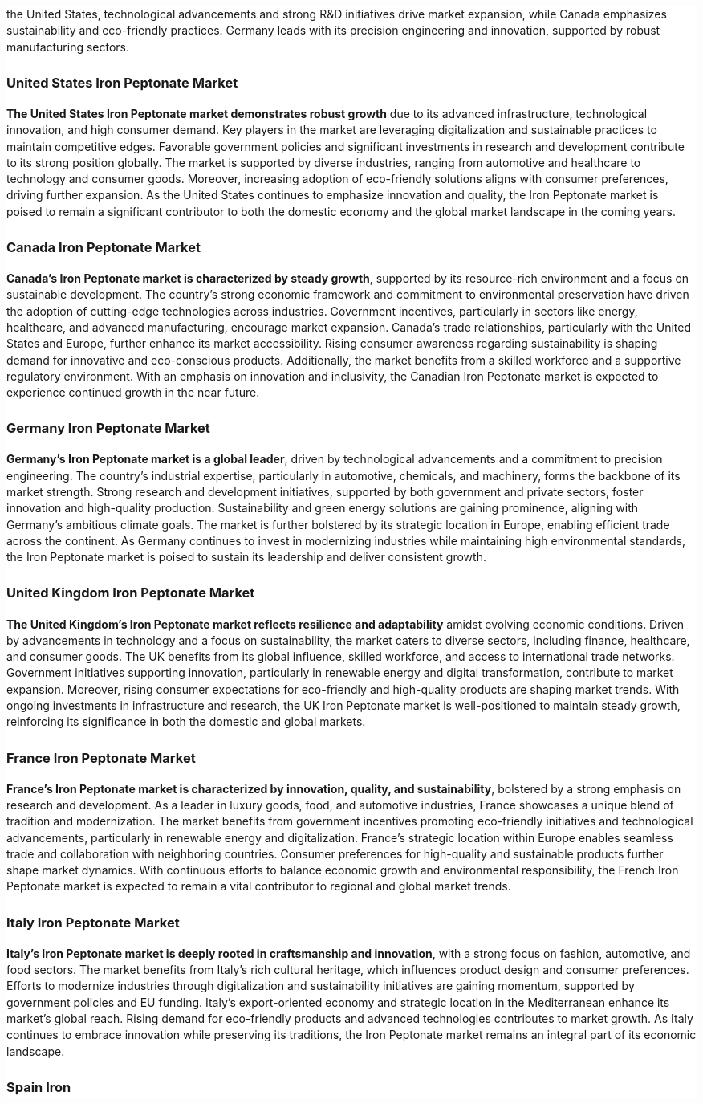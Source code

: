 the United States, technological advancements and strong R&amp;D initiatives drive market expansion, while Canada emphasizes sustainability and eco-friendly practices. Germany leads with its precision engineering and innovation, supported by robust manufacturing sectors.</span></em></p></blockquote><h3><strong>United States Iron Peptonate Market</strong></h3><p><strong>The United States Iron Peptonate market demonstrates robust growth</strong> due to its advanced infrastructure, technological innovation, and high consumer demand. Key players in the market are leveraging digitalization and sustainable practices to maintain competitive edges. Favorable government policies and significant investments in research and development contribute to its strong position globally. The market is supported by diverse industries, ranging from automotive and healthcare to technology and consumer goods. Moreover, increasing adoption of eco-friendly solutions aligns with consumer preferences, driving further expansion. As the United States continues to emphasize innovation and quality, the Iron Peptonate market is poised to remain a significant contributor to both the domestic economy and the global market landscape in the coming years.</p><h3><strong>Canada Iron Peptonate Market</strong></h3><p><strong>Canada&rsquo;s Iron Peptonate market is characterized by steady growth</strong>, supported by its resource-rich environment and a focus on sustainable development. The country&rsquo;s strong economic framework and commitment to environmental preservation have driven the adoption of cutting-edge technologies across industries. Government incentives, particularly in sectors like energy, healthcare, and advanced manufacturing, encourage market expansion. Canada&rsquo;s trade relationships, particularly with the United States and Europe, further enhance its market accessibility. Rising consumer awareness regarding sustainability is shaping demand for innovative and eco-conscious products. Additionally, the market benefits from a skilled workforce and a supportive regulatory environment. With an emphasis on innovation and inclusivity, the Canadian Iron Peptonate market is expected to experience continued growth in the near future.</p><h3><strong>Germany Iron Peptonate Market</strong></h3><p><strong>Germany&rsquo;s Iron Peptonate market is a global leader</strong>, driven by technological advancements and a commitment to precision engineering. The country&rsquo;s industrial expertise, particularly in automotive, chemicals, and machinery, forms the backbone of its market strength. Strong research and development initiatives, supported by both government and private sectors, foster innovation and high-quality production. Sustainability and green energy solutions are gaining prominence, aligning with Germany&rsquo;s ambitious climate goals. The market is further bolstered by its strategic location in Europe, enabling efficient trade across the continent. As Germany continues to invest in modernizing industries while maintaining high environmental standards, the Iron Peptonate market is poised to sustain its leadership and deliver consistent growth.</p><h3><strong>United Kingdom Iron Peptonate Market</strong></h3><p><strong>The United Kingdom&rsquo;s Iron Peptonate market reflects resilience and adaptability</strong> amidst evolving economic conditions. Driven by advancements in technology and a focus on sustainability, the market caters to diverse sectors, including finance, healthcare, and consumer goods. The UK benefits from its global influence, skilled workforce, and access to international trade networks. Government initiatives supporting innovation, particularly in renewable energy and digital transformation, contribute to market expansion. Moreover, rising consumer expectations for eco-friendly and high-quality products are shaping market trends. With ongoing investments in infrastructure and research, the UK Iron Peptonate market is well-positioned to maintain steady growth, reinforcing its significance in both the domestic and global markets.</p><h3><strong>France Iron Peptonate Market</strong></h3><p><strong>France&rsquo;s Iron Peptonate market is characterized by innovation, quality, and sustainability</strong>, bolstered by a strong emphasis on research and development. As a leader in luxury goods, food, and automotive industries, France showcases a unique blend of tradition and modernization. The market benefits from government incentives promoting eco-friendly initiatives and technological advancements, particularly in renewable energy and digitalization. France&rsquo;s strategic location within Europe enables seamless trade and collaboration with neighboring countries. Consumer preferences for high-quality and sustainable products further shape market dynamics. With continuous efforts to balance economic growth and environmental responsibility, the French Iron Peptonate market is expected to remain a vital contributor to regional and global market trends.</p><h3><strong>Italy Iron Peptonate Market</strong></h3><p><strong>Italy&rsquo;s Iron Peptonate market is deeply rooted in craftsmanship and innovation</strong>, with a strong focus on fashion, automotive, and food sectors. The market benefits from Italy&rsquo;s rich cultural heritage, which influences product design and consumer preferences. Efforts to modernize industries through digitalization and sustainability initiatives are gaining momentum, supported by government policies and EU funding. Italy&rsquo;s export-oriented economy and strategic location in the Mediterranean enhance its market&rsquo;s global reach. Rising demand for eco-friendly products and advanced technologies contributes to market growth. As Italy continues to embrace innovation while preserving its traditions, the Iron Peptonate market remains an integral part of its economic landscape.</p><h3><strong>Spain Iron